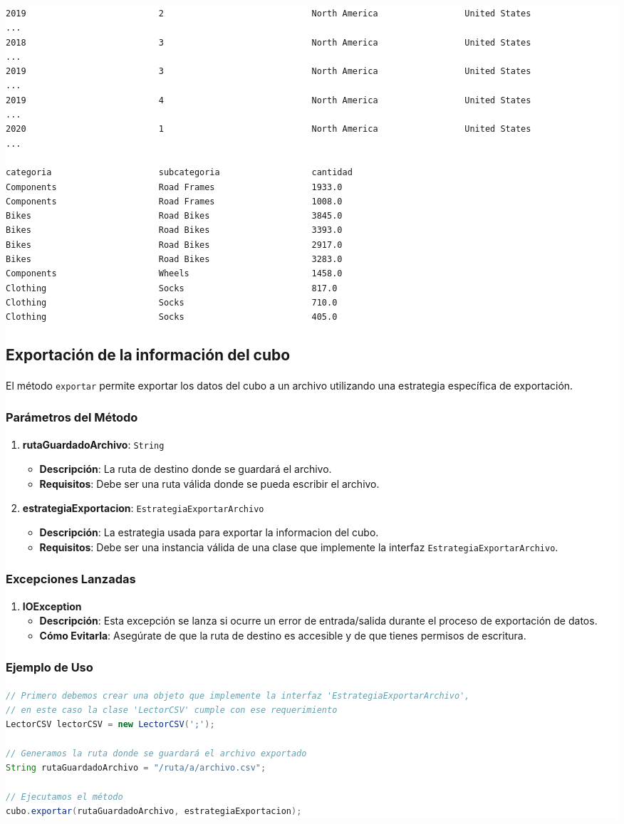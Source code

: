 ```sh
2019                          2                             North America                 United States                 ...
2018                          3                             North America                 United States                 ...
2019                          3                             North America                 United States                 ...
2019                          4                             North America                 United States                 ...
2020                          1                             North America                 United States                 ...

categoria                     subcategoria                  cantidad
Components                    Road Frames                   1933.0
Components                    Road Frames                   1008.0
Bikes                         Road Bikes                    3845.0
Bikes                         Road Bikes                    3393.0
Bikes                         Road Bikes                    2917.0
Bikes                         Road Bikes                    3283.0
Components                    Wheels                        1458.0
Clothing                      Socks                         817.0
Clothing                      Socks                         710.0
Clothing                      Socks                         405.0
```

## Exportación de la información del cubo

El método `exportar` permite exportar los datos del cubo a un archivo utilizando una estrategia específica de exportación.

### Parámetros del Método

1. **rutaGuardadoArchivo**: `String`
   - **Descripción**: La ruta de destino donde se guardará el archivo.
   - **Requisitos**: Debe ser una ruta válida donde se pueda escribir el archivo.

2. **estrategiaExportacion**: `EstrategiaExportarArchivo`
   - **Descripción**: La estrategia usada para exportar la informacion del cubo.
   - **Requisitos**: Debe ser una instancia válida de una clase que implemente la interfaz `EstrategiaExportarArchivo`.

### Excepciones Lanzadas

1. **IOException**
   - **Descripción**: Esta excepción se lanza si ocurre un error de entrada/salida durante el proceso de exportación de datos.
   - **Cómo Evitarla**: Asegúrate de que la ruta de destino es accesible y de que tienes permisos de escritura.

### Ejemplo de Uso

```java
// Primero debemos crear una objeto que implemente la interfaz 'EstrategiaExportarArchivo',
// en este caso la clase 'LectorCSV' cumple con ese requerimiento
LectorCSV lectorCSV = new LectorCSV(';');

// Generamos la ruta donde se guardará el archivo exportado
String rutaGuardadoArchivo = "/ruta/a/archivo.csv";

// Ejecutamos el método 
cubo.exportar(rutaGuardadoArchivo, estrategiaExportacion);
```
